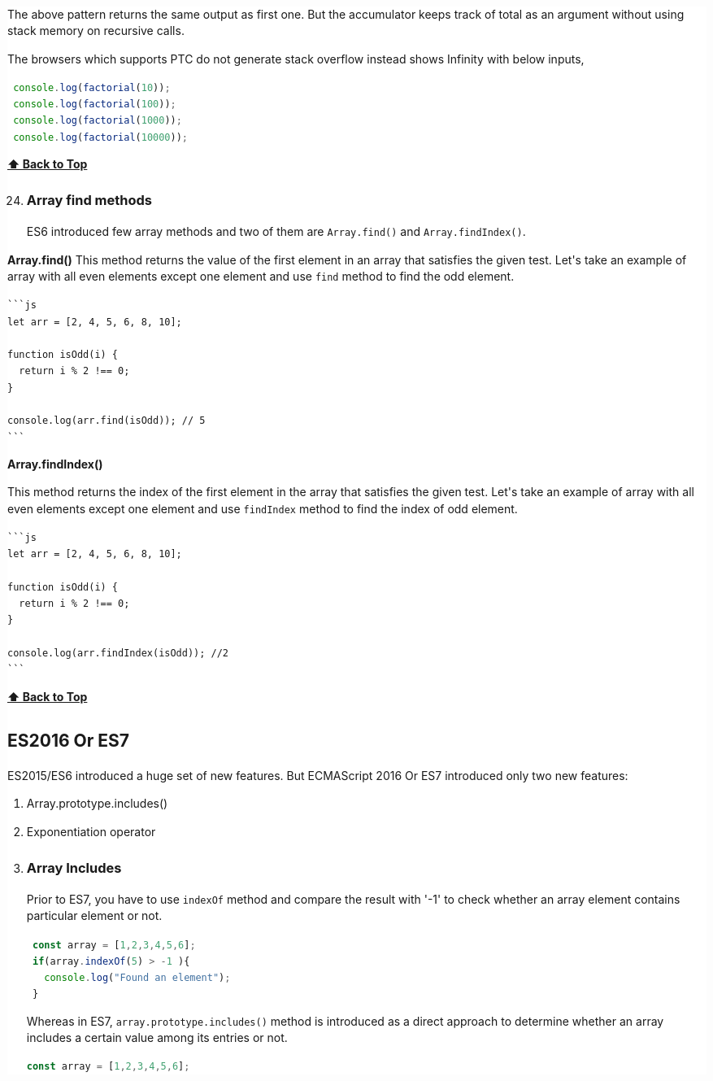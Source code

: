    The above pattern returns the same output as first one. But the accumulator keeps track of total as an argument without using stack memory on recursive calls.

   The browsers which supports PTC do not generate stack overflow instead shows Infinity with below inputs,
   ```js
    console.log(factorial(10));
    console.log(factorial(100));
    console.log(factorial(1000));
    console.log(factorial(10000));
   ```

   **[⬆ Back to Top](#table-of-contents)**

24. ### Array find methods
    ES6 introduced few array methods and two of them are `Array.find()` and `Array.findIndex()`.

  **Array.find()** 
    This method returns the value of the first element in an array that satisfies the given test. Let's take an example of array with all even elements except one element and use `find` method to find the odd element.

    ```js
    let arr = [2, 4, 5, 6, 8, 10];

    function isOdd(i) {
      return i % 2 !== 0;
    }

    console.log(arr.find(isOdd)); // 5
    ```
  **Array.findIndex()**

  This method returns the index of the first element in the array that satisfies the given test. Let's take an example of array with all even elements except one element and use `findIndex` method to find the index of odd element.

    ```js
    let arr = [2, 4, 5, 6, 8, 10];

    function isOdd(i) {
      return i % 2 !== 0;
    }

    console.log(arr.findIndex(isOdd)); //2
    ```

   **[⬆ Back to Top](#table-of-contents)**

## ES2016 Or ES7

   ES2015/ES6 introduced a huge set of new features. But ECMAScript 2016 Or ES7 introduced only two new features:

   1. Array.prototype.includes()
   2. Exponentiation operator

1. ### Array Includes
   Prior to ES7, you have to use `indexOf` method and compare the result with '-1' to check whether an array element contains particular element or not.
   ```js
    const array = [1,2,3,4,5,6];
    if(array.indexOf(5) > -1 ){
      console.log("Found an element");
    }
   ```
   Whereas in ES7, `array.prototype.includes()` method is introduced as a direct approach to determine whether an array includes a certain value among its entries or not.
    ```js
    const array = [1,2,3,4,5,6];